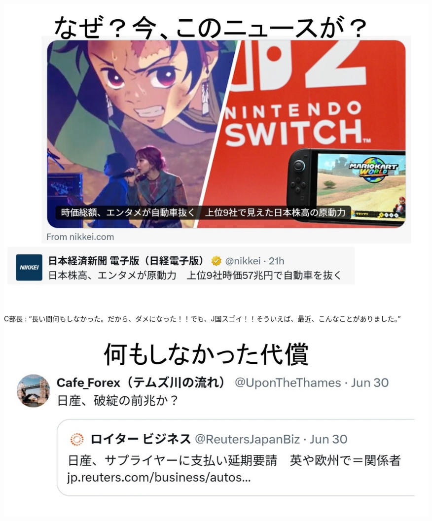 ![imageEHS2-10-11](/2025-07-05-QEUR23_EOHS10/imageEHS2-10-11.jpg) 

C部長 : “長い間何もしなかった。だから、ダメになった！！でも、J国スゴイ！！そういえば、最近、こんなことがありました。”

![imageEHS2-10-12](/2025-07-05-QEUR23_EOHS10/imageEHS2-10-12.jpg) 
